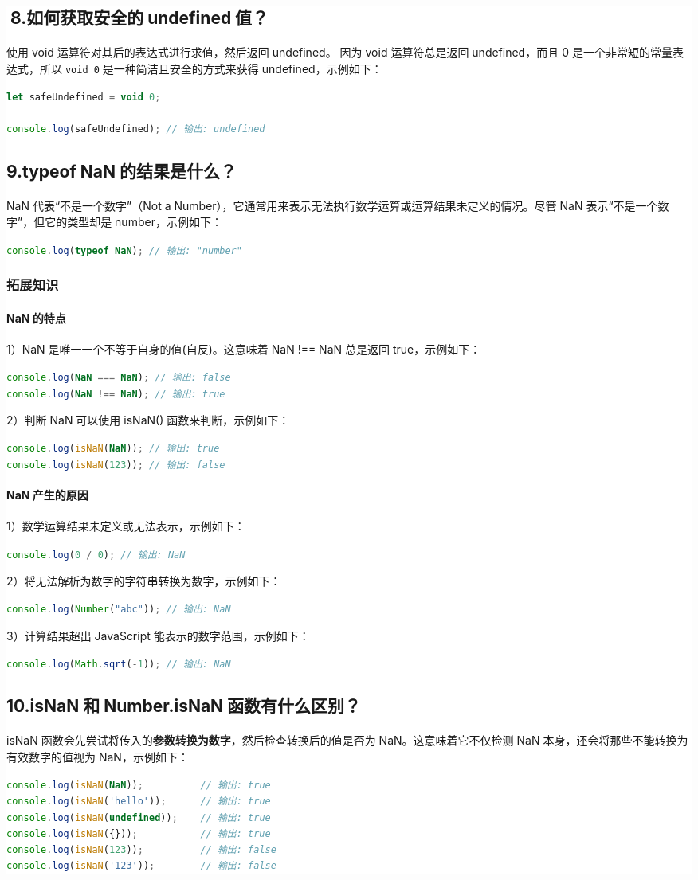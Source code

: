 ##  8.如何获取安全的 undefined 值？
使用 void 运算符对其后的表达式进行求值，然后返回 undefined。
因为 void 运算符总是返回 undefined，而且 0 是一个非常短的常量表达式，所以 `void 0` 是一种简洁且安全的方式来获得 undefined，示例如下：
```js
let safeUndefined = void 0;

console.log(safeUndefined); // 输出: undefined
```

## 9.typeof NaN 的结果是什么？
NaN 代表“不是一个数字”（Not a Number），它通常用来表示无法执行数学运算或运算结果未定义的情况。尽管 NaN 表示“不是一个数字”，但它的类型却是 number，示例如下：
```js
console.log(typeof NaN); // 输出: "number"
```

### 拓展知识

#### NaN 的特点

1）NaN 是唯一一个不等于自身的值(自反)。这意味着 NaN !== NaN 总是返回 true，示例如下：
```js
console.log(NaN === NaN); // 输出: false
console.log(NaN !== NaN); // 输出: true
```

2）判断 NaN 可以使用 isNaN() 函数来判断，示例如下：
```js
console.log(isNaN(NaN)); // 输出: true
console.log(isNaN(123)); // 输出: false
```

#### NaN 产生的原因

1）数学运算结果未定义或无法表示，示例如下：
```js
console.log(0 / 0); // 输出: NaN
```

2）将无法解析为数字的字符串转换为数字，示例如下：
```js
console.log(Number("abc")); // 输出: NaN
```

3）计算结果超出 JavaScript 能表示的数字范围，示例如下：
```js
console.log(Math.sqrt(-1)); // 输出: NaN
```


## 10.isNaN 和 Number.isNaN 函数有什么区别？
isNaN 函数会先尝试将传入的**参数转换为数字**，然后检查转换后的值是否为 NaN。这意味着它不仅检测 NaN 本身，还会将那些不能转换为有效数字的值视为 NaN，示例如下：
```js
console.log(isNaN(NaN));          // 输出: true
console.log(isNaN('hello'));      // 输出: true
console.log(isNaN(undefined));    // 输出: true
console.log(isNaN({}));           // 输出: true
console.log(isNaN(123));          // 输出: false
console.log(isNaN('123'));        // 输出: false
```
